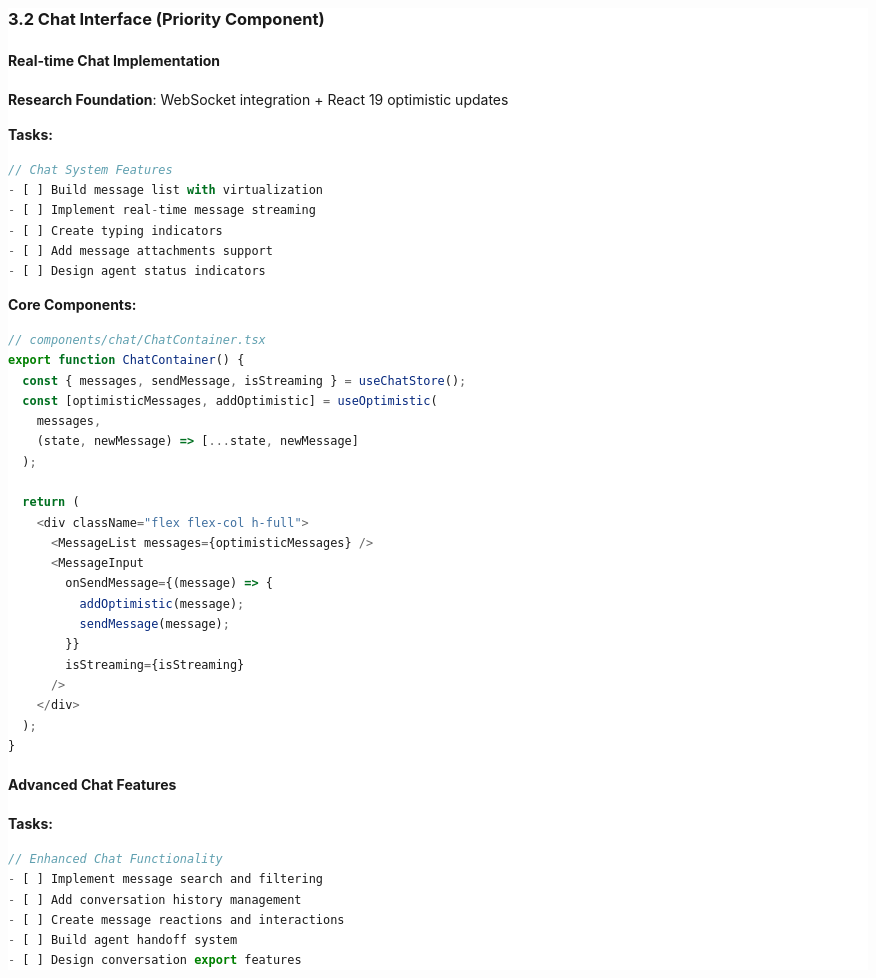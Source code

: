 ### 3.2 Chat Interface (Priority Component)

#### Real-time Chat Implementation

**Research Foundation**: WebSocket integration + React 19 optimistic updates

**Tasks:**

```typescript
// Chat System Features
- [ ] Build message list with virtualization
- [ ] Implement real-time message streaming
- [ ] Create typing indicators
- [ ] Add message attachments support
- [ ] Design agent status indicators
```

**Core Components:**

```typescript
// components/chat/ChatContainer.tsx
export function ChatContainer() {
  const { messages, sendMessage, isStreaming } = useChatStore();
  const [optimisticMessages, addOptimistic] = useOptimistic(
    messages,
    (state, newMessage) => [...state, newMessage]
  );
  
  return (
    <div className="flex flex-col h-full">
      <MessageList messages={optimisticMessages} />
      <MessageInput 
        onSendMessage={(message) => {
          addOptimistic(message);
          sendMessage(message);
        }}
        isStreaming={isStreaming}
      />
    </div>
  );
}
```

#### Advanced Chat Features

**Tasks:**

```typescript
// Enhanced Chat Functionality
- [ ] Implement message search and filtering
- [ ] Add conversation history management
- [ ] Create message reactions and interactions
- [ ] Build agent handoff system
- [ ] Design conversation export features
```
